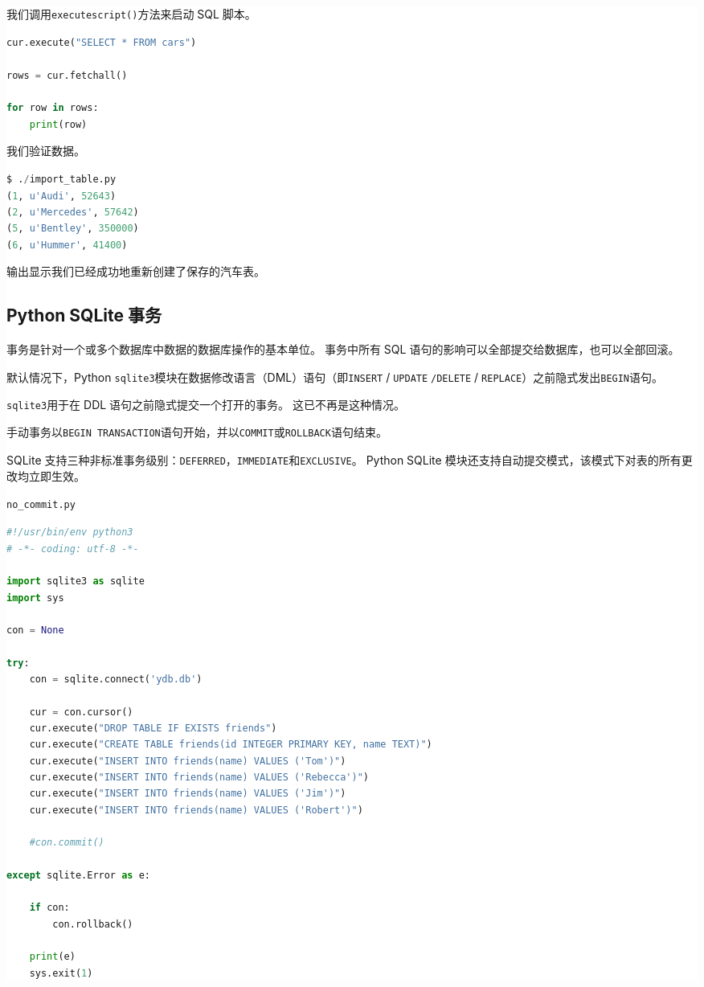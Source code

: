 我们调用`executescript()`方法来启动 SQL 脚本。

```py
cur.execute("SELECT * FROM cars")

rows = cur.fetchall()

for row in rows:
    print(row)

```

我们验证数据。

```py
$ ./import_table.py
(1, u'Audi', 52643)
(2, u'Mercedes', 57642)
(5, u'Bentley', 350000)
(6, u'Hummer', 41400)

```

输出显示我们已经成功地重新创建了保存的汽车表。

## Python SQLite 事务

事务是针对一个或多个数据库中数据的数据库操作的基本单位。 事务中所有 SQL 语句的影响可以全部提交给数据库，也可以全部回滚。

默认情况下，Python `sqlite3`模块在数据修改语言（DML）语句（即`INSERT` / `UPDATE` `/DELETE` / `REPLACE`）之前隐式发出`BEGIN`语句。

`sqlite3`用于在 DDL 语句之前隐式提交一个打开的事务。 这已不再是这种情况。

手动事务以`BEGIN TRANSACTION`语句开始，并以`COMMIT`或`ROLLBACK`语句结束。

SQLite 支持三种非标准事务级别：`DEFERRED`，`IMMEDIATE`和`EXCLUSIVE`。 Python SQLite 模块还支持自动提交模式，该模式下对表的所有更改均立即生效。

`no_commit.py`

```py
#!/usr/bin/env python3
# -*- coding: utf-8 -*-

import sqlite3 as sqlite
import sys

con = None

try:
    con = sqlite.connect('ydb.db')

    cur = con.cursor()
    cur.execute("DROP TABLE IF EXISTS friends")
    cur.execute("CREATE TABLE friends(id INTEGER PRIMARY KEY, name TEXT)")
    cur.execute("INSERT INTO friends(name) VALUES ('Tom')")
    cur.execute("INSERT INTO friends(name) VALUES ('Rebecca')")
    cur.execute("INSERT INTO friends(name) VALUES ('Jim')")
    cur.execute("INSERT INTO friends(name) VALUES ('Robert')")

    #con.commit()

except sqlite.Error as e:

    if con:
        con.rollback()

    print(e)
    sys.exit(1)

```